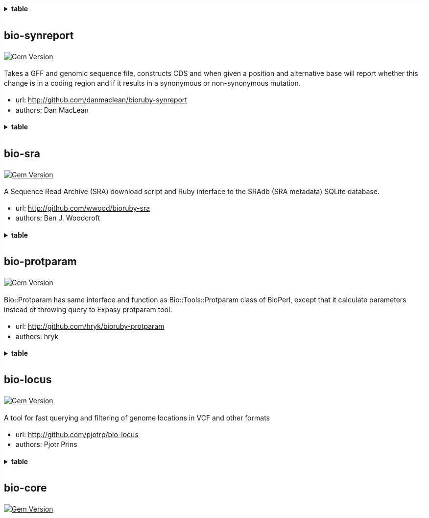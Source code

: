 <details><summary><b>table</b></summary></details>

## bio-synreport

[![Gem Version](https://badge.fury.io/rb/bio-synreport.svg)](https://badge.fury.io/rb/bio-synreport)

Takes a GFF and genomic sequence file, constructs CDS and when given a position and alternative base will report whether this change is in a coding region and if it results in a synonymous or non-synonymous mutation.

* url: http://github.com/danmaclean/bioruby-synreport
* authors: Dan MacLean

<details><summary><b>table</b></summary></details>

## bio-sra

[![Gem Version](https://badge.fury.io/rb/bio-sra.svg)](https://badge.fury.io/rb/bio-sra)

A Sequence Read Archive (SRA) download script and Ruby interface to the SRAdb (SRA metadata) SQLite database.

* url: http://github.com/wwood/bioruby-sra
* authors: Ben J. Woodcroft

<details><summary><b>table</b></summary></details>

## bio-protparam

[![Gem Version](https://badge.fury.io/rb/bio-protparam.svg)](https://badge.fury.io/rb/bio-protparam)

Bio::Protparam has same interface and function as Bio::Tools::Protparam class of BioPerl, except that it calculate parameters instead of throwing query to Expasy protparam tool.

* url: http://github.com/hryk/bioruby-protparam
* authors: hryk

<details><summary><b>table</b></summary></details>

## bio-locus

[![Gem Version](https://badge.fury.io/rb/bio-locus.svg)](https://badge.fury.io/rb/bio-locus)

A tool for fast querying and filtering of genome locations in VCF and other formats

* url: http://github.com/pjotrp/bio-locus
* authors: Pjotr Prins

<details><summary><b>table</b></summary></details>

## bio-core

[![Gem Version](https://badge.fury.io/rb/bio-core.svg)](https://badge.fury.io/rb/bio-core)
